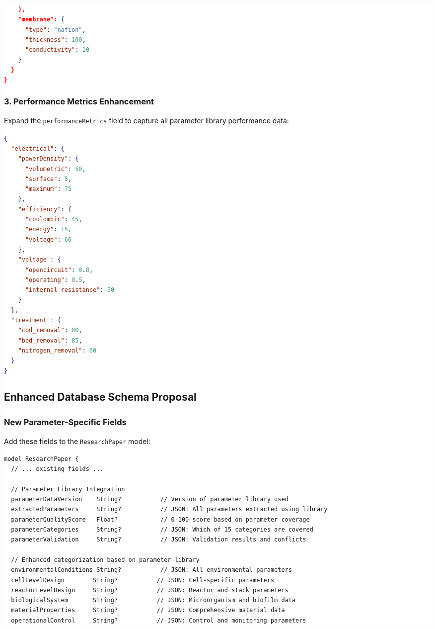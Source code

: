 ```json
    },
    "membrane": {
      "type": "nafion",
      "thickness": 100,
      "conductivity": 10
    }
  }
}
```

### 3. Performance Metrics Enhancement
Expand the `performanceMetrics` field to capture all parameter library performance data:

```json
{
  "electrical": {
    "powerDensity": {
      "volumetric": 50,
      "surface": 5,
      "maximum": 75
    },
    "efficiency": {
      "coulombic": 45,
      "energy": 15,
      "voltage": 60
    },
    "voltage": {
      "opencircuit": 0.8,
      "operating": 0.5,
      "internal_resistance": 50
    }
  },
  "treatment": {
    "cod_removal": 80,
    "bod_removal": 85,
    "nitrogen_removal": 60
  }
}
```

## Enhanced Database Schema Proposal

### New Parameter-Specific Fields
Add these fields to the `ResearchPaper` model:

```prisma
model ResearchPaper {
  // ... existing fields ...
  
  // Parameter Library Integration
  parameterDataVersion    String?           // Version of parameter library used
  extractedParameters     String?           // JSON: All parameters extracted using library
  parameterQualityScore   Float?            // 0-100 score based on parameter coverage
  parameterCategories     String?           // JSON: Which of 15 categories are covered
  parameterValidation     String?           // JSON: Validation results and conflicts
  
  // Enhanced categorization based on parameter library
  environmentalConditions String?           // JSON: All environmental parameters
  cellLevelDesign        String?           // JSON: Cell-specific parameters
  reactorLevelDesign     String?           // JSON: Reactor and stack parameters
  biologicalSystem       String?           // JSON: Microorganism and biofilm data
  materialProperties     String?           // JSON: Comprehensive material data
  operationalControl     String?           // JSON: Control and monitoring parameters
```
